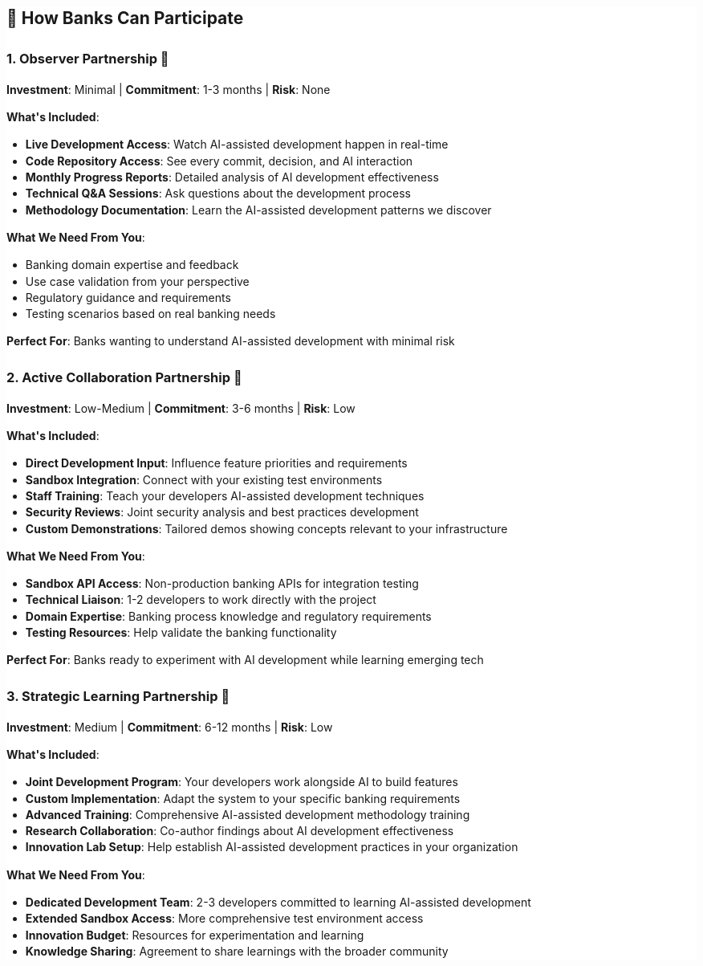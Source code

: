 
## 🤝 How Banks Can Participate

### 1. **Observer Partnership** 👀
**Investment**: Minimal | **Commitment**: 1-3 months | **Risk**: None

**What's Included**:
- **Live Development Access**: Watch AI-assisted development happen in real-time
- **Code Repository Access**: See every commit, decision, and AI interaction
- **Monthly Progress Reports**: Detailed analysis of AI development effectiveness
- **Technical Q&A Sessions**: Ask questions about the development process
- **Methodology Documentation**: Learn the AI-assisted development patterns we discover

**What We Need From You**:
- Banking domain expertise and feedback
- Use case validation from your perspective
- Regulatory guidance and requirements
- Testing scenarios based on real banking needs

**Perfect For**: Banks wanting to understand AI-assisted development with minimal risk

### 2. **Active Collaboration Partnership** 🤝
**Investment**: Low-Medium | **Commitment**: 3-6 months | **Risk**: Low

**What's Included**:
- **Direct Development Input**: Influence feature priorities and requirements
- **Sandbox Integration**: Connect with your existing test environments
- **Staff Training**: Teach your developers AI-assisted development techniques
- **Security Reviews**: Joint security analysis and best practices development
- **Custom Demonstrations**: Tailored demos showing concepts relevant to your infrastructure

**What We Need From You**:
- **Sandbox API Access**: Non-production banking APIs for integration testing
- **Technical Liaison**: 1-2 developers to work directly with the project
- **Domain Expertise**: Banking process knowledge and regulatory requirements
- **Testing Resources**: Help validate the banking functionality

**Perfect For**: Banks ready to experiment with AI development while learning emerging tech

### 3. **Strategic Learning Partnership** 🎯
**Investment**: Medium | **Commitment**: 6-12 months | **Risk**: Low

**What's Included**:
- **Joint Development Program**: Your developers work alongside AI to build features
- **Custom Implementation**: Adapt the system to your specific banking requirements
- **Advanced Training**: Comprehensive AI-assisted development methodology training
- **Research Collaboration**: Co-author findings about AI development effectiveness
- **Innovation Lab Setup**: Help establish AI-assisted development practices in your organization

**What We Need From You**:
- **Dedicated Development Team**: 2-3 developers committed to learning AI-assisted development
- **Extended Sandbox Access**: More comprehensive test environment access
- **Innovation Budget**: Resources for experimentation and learning
- **Knowledge Sharing**: Agreement to share learnings with the broader community
